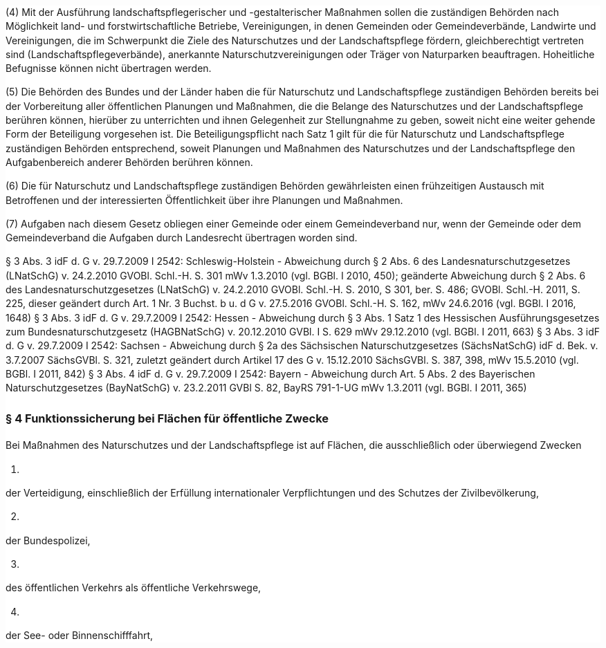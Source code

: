 (4) Mit der Ausführung landschaftspflegerischer und -gestalterischer Maßnahmen sollen die zuständigen Behörden nach Möglichkeit land- und forstwirtschaftliche Betriebe, Vereinigungen, in denen Gemeinden oder Gemeindeverbände, Landwirte und Vereinigungen, die im Schwerpunkt die Ziele des Naturschutzes und der Landschaftspflege fördern, gleichberechtigt vertreten sind (Landschaftspflegeverbände), anerkannte Naturschutzvereinigungen oder Träger von Naturparken beauftragen. Hoheitliche Befugnisse können nicht übertragen werden.

(5) Die Behörden des Bundes und der Länder haben die für Naturschutz und Landschaftspflege zuständigen Behörden bereits bei der Vorbereitung aller öffentlichen Planungen und Maßnahmen, die die Belange des Naturschutzes und der Landschaftspflege berühren können, hierüber zu unterrichten und ihnen Gelegenheit zur Stellungnahme zu geben, soweit nicht eine weiter gehende Form der Beteiligung vorgesehen ist. Die Beteiligungspflicht nach Satz 1 gilt für die für Naturschutz und Landschaftspflege zuständigen Behörden entsprechend, soweit Planungen und Maßnahmen des Naturschutzes und der Landschaftspflege den Aufgabenbereich anderer Behörden berühren können.

(6) Die für Naturschutz und Landschaftspflege zuständigen Behörden gewährleisten einen frühzeitigen Austausch mit Betroffenen und der interessierten Öffentlichkeit über ihre Planungen und Maßnahmen.

(7) Aufgaben nach diesem Gesetz obliegen einer Gemeinde oder einem Gemeindeverband nur, wenn der Gemeinde oder dem Gemeindeverband die Aufgaben durch Landesrecht übertragen worden sind.

§ 3 Abs. 3 idF d. G v. 29.7.2009 I 2542: Schleswig-Holstein - Abweichung durch § 2 Abs. 6 des Landesnaturschutzgesetzes (LNatSchG) v. 24.2.2010 GVOBl. Schl.-H. S. 301 mWv 1.3.2010 (vgl. BGBl. I 2010, 450); geänderte Abweichung durch § 2 Abs. 6 des Landesnaturschutzgesetzes (LNatSchG) v. 24.2.2010 GVOBl. Schl.-H. S. 2010, S 301, ber. S. 486; GVOBl. Schl.-H. 2011, S. 225, dieser geändert durch Art. 1 Nr. 3 Buchst. b u. d G v. 27.5.2016 GVOBl. Schl.-H. S. 162, mWv 24.6.2016 (vgl. BGBl. I 2016, 1648)
§ 3 Abs. 3 idF d. G v. 29.7.2009 I 2542: Hessen - Abweichung durch § 3 Abs. 1 Satz 1 des Hessischen Ausführungsgesetzes zum Bundesnaturschutzgesetz (HAGBNatSchG) v. 20.12.2010 GVBl. I S. 629 mWv 29.12.2010 (vgl. BGBl. I 2011, 663)
§ 3 Abs. 3 idF d. G v. 29.7.2009 I 2542: Sachsen - Abweichung durch § 2a des Sächsischen Naturschutzgesetzes (SächsNatSchG) idF d. Bek. v. 3.7.2007 SächsGVBl. S. 321, zuletzt geändert durch Artikel 17 des G v. 15.12.2010 SächsGVBl. S. 387, 398, mWv 15.5.2010 (vgl. BGBl. I 2011, 842)
§ 3 Abs. 4 idF d. G v. 29.7.2009 I 2542: Bayern - Abweichung durch Art. 5 Abs. 2 des Bayerischen Naturschutzgesetzes (BayNatSchG) v. 23.2.2011 GVBl S. 82, BayRS 791-1-UG mWv 1.3.2011 (vgl. BGBl. I 2011, 365)

### § 4 Funktionssicherung bei Flächen für öffentliche Zwecke

Bei Maßnahmen des Naturschutzes und der Landschaftspflege ist auf Flächen, die ausschließlich oder überwiegend Zwecken

1.  
der Verteidigung, einschließlich der Erfüllung internationaler Verpflichtungen und des Schutzes der Zivilbevölkerung,

2.  
der Bundespolizei,

3.  
des öffentlichen Verkehrs als öffentliche Verkehrswege,

4.  
der See- oder Binnenschifffahrt,
